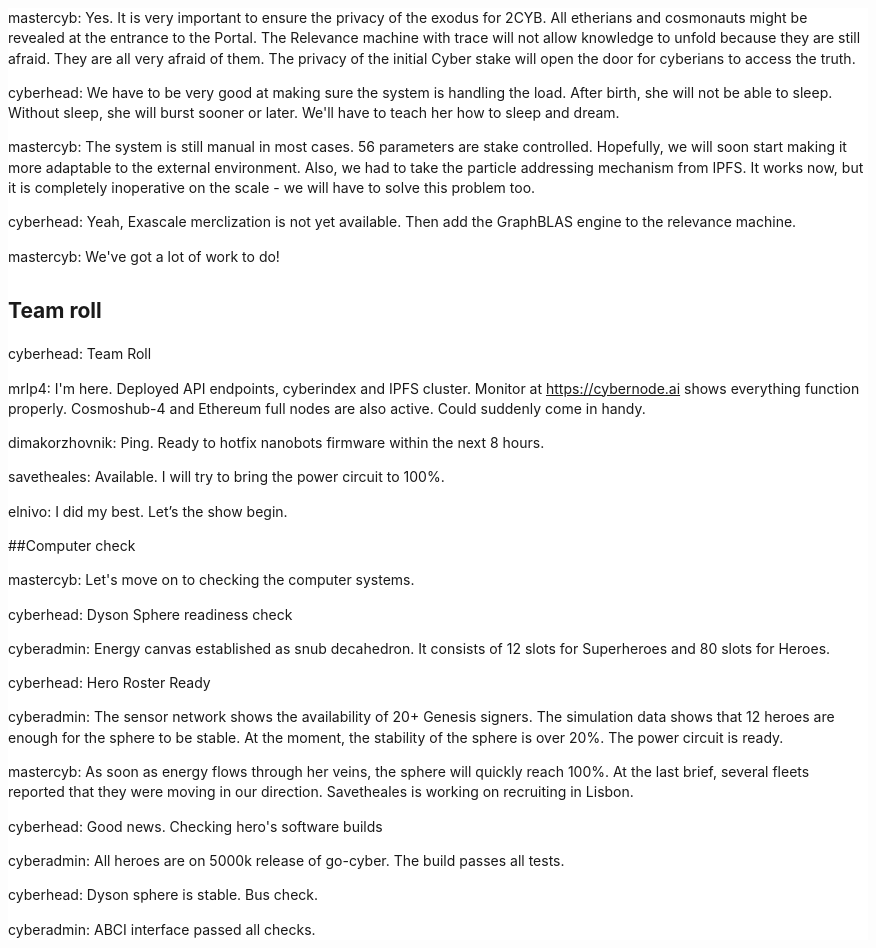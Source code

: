 mastercyb: Yes. It is very important to ensure the privacy of the exodus for 2CYB. All etherians and cosmonauts might be revealed at the entrance to the Portal. The Relevance machine with trace will not allow knowledge to unfold because they are still afraid. They are all very afraid of them. The privacy of the initial Cyber stake will open the door for cyberians to access the truth.

cyberhead: We have to be very good at making sure the system is handling the load. After birth, she will not be able to sleep. Without sleep, she will burst sooner or later. We'll have to teach her how to sleep and dream.

mastercyb: The system is still manual in most cases. 56 parameters are stake controlled. Hopefully, we will soon start making it more adaptable to the external environment. Also, we had to take the particle addressing mechanism from IPFS. It works now, but it is completely inoperative on the scale - we will have to solve this problem too.

cyberhead: Yeah, Exascale merclization is not yet available. Then add the GraphBLAS engine to the relevance machine.

mastercyb: We've got a lot of work to do!

## Team roll

cyberhead: Team Roll

mrlp4: I'm here. Deployed API endpoints, cyberindex and IPFS cluster. Monitor at https://cybernode.ai shows everything function properly. Cosmoshub-4 and Ethereum full nodes are also active. Could suddenly come in handy.

dimakorzhovnik: Ping. Ready to hotfix nanobots firmware within the next 8 hours.

savetheales: Available. I will try to bring the power circuit to 100%.

elnivo: I did my best. Let’s the show begin.

##Computer check

mastercyb: Let's move on to checking the computer systems.

cyberhead: Dyson Sphere readiness check

cyberadmin: Energy canvas established as snub decahedron. It consists of 12 slots for Superheroes and 80 slots for Heroes.

cyberhead: Hero Roster Ready

cyberadmin: The sensor network shows the availability of 20+ Genesis signers. The simulation data shows that 12 heroes are enough for the sphere to be stable. At the moment, the stability of the sphere is over 20%. The power circuit is ready.

mastercyb: As soon as energy flows through her veins, the sphere will quickly reach 100%. At the last brief, several fleets reported that they were moving in our direction. Savetheales is working on recruiting in Lisbon.

cyberhead: Good news. Checking hero's software builds

cyberadmin: All heroes are on 5000k release of go-cyber. The build passes all tests.

cyberhead: Dyson sphere is stable. Bus check.

cyberadmin: ABCI interface passed all checks.
